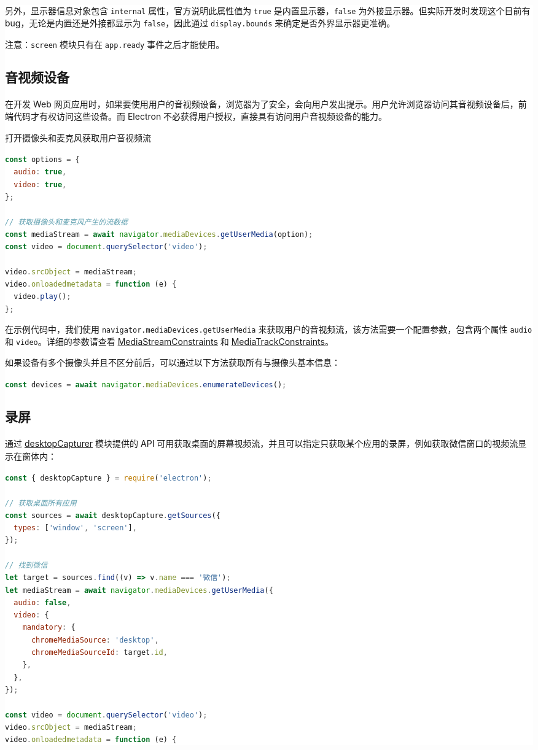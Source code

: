 另外，显示器信息对象包含 `internal` 属性，官方说明此属性值为 `true` 是内置显示器，`false` 为外接显示器。但实际开发时发现这个目前有 bug，无论是内置还是外接都显示为 `false`，因此通过 `display.bounds` 来确定是否外界显示器更准确。

注意：`screen` 模块只有在 `app.ready` 事件之后才能使用。

## 音视频设备

在开发 Web 网页应用时，如果要使用用户的音视频设备，浏览器为了安全，会向用户发出提示。用户允许浏览器访问其音视频设备后，前端代码才有权访问这些设备。而 Electron 不必获得用户授权，直接具有访问用户音视频设备的能力。

打开摄像头和麦克风获取用户音视频流

```js
const options = {
  audio: true,
  video: true,
};

// 获取摄像头和麦克风产生的流数据
const mediaStream = await navigator.mediaDevices.getUserMedia(option);
const video = document.querySelector('video');

video.srcObject = mediaStream;
video.onloadedmetadata = function (e) {
  video.play();
};
```

在示例代码中，我们使用 `navigator.mediaDevices.getUserMedia` 来获取用户的音视频流，该方法需要一个配置参数，包含两个属性 `audio` 和 `video`。详细的参数请查看 [MediaStreamConstraints](https://developer.mozilla.org/en-US/docs/Web/API/MediaStreamConstraints) 和 [MediaTrackConstraints](https://developer.mozilla.org/en-US/docs/Web/API/MediaTrackConstraints)。

如果设备有多个摄像头并且不区分前后，可以通过以下方法获取所有与摄像头基本信息：

```js
const devices = await navigator.mediaDevices.enumerateDevices();
```

## 录屏

通过 [desktopCapturer](https://www.electronjs.org/docs/api/desktop-capturer) 模块提供的 API 可用获取桌面的屏幕视频流，并且可以指定只获取某个应用的录屏，例如获取微信窗口的视频流显示在窗体内：

```js
const { desktopCapture } = require('electron');

// 获取桌面所有应用
const sources = await desktopCapture.getSources({
  types: ['window', 'screen'],
});

// 找到微信
let target = sources.find((v) => v.name === '微信');
let mediaStream = await navigator.mediaDevices.getUserMedia({
  audio: false,
  video: {
    mandatory: {
      chromeMediaSource: 'desktop',
      chromeMediaSourceId: target.id,
    },
  },
});

const video = document.querySelector('video');
video.srcObject = mediaStream;
video.onloadedmetadata = function (e) {
```